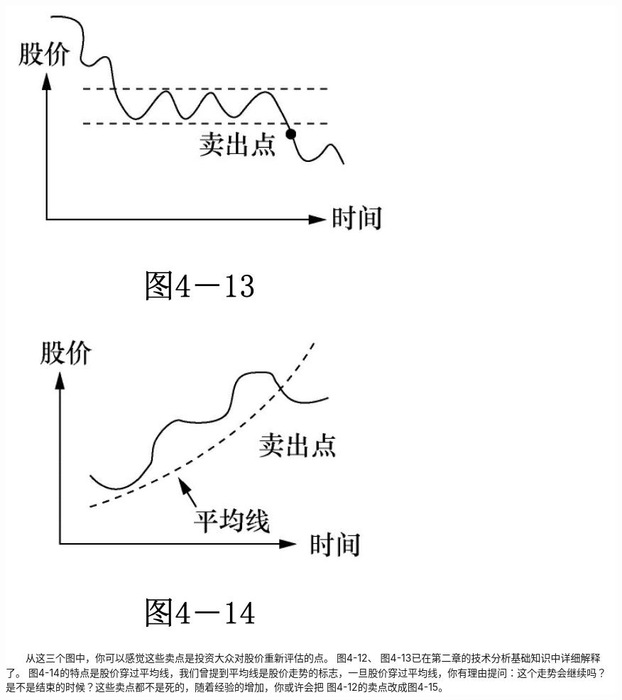 [![cover](../images/4-13-14.png)](images/4-13-14.png)

　　从这三个图中，你可以感觉这些卖点是投资大众对股价重新评估的点。 图4-12、 图4-13已在第二章的技术分析基础知识中详细解释了。 图4-14的特点是股价穿过平均线，我们曾提到平均线是股价走势的标志，一旦股价穿过平均线，你有理由提问：这个走势会继续吗？是不是结束的时候？这些卖点都不是死的，随着经验的增加，你或许会把 图4-12的卖点改成图4-15。
